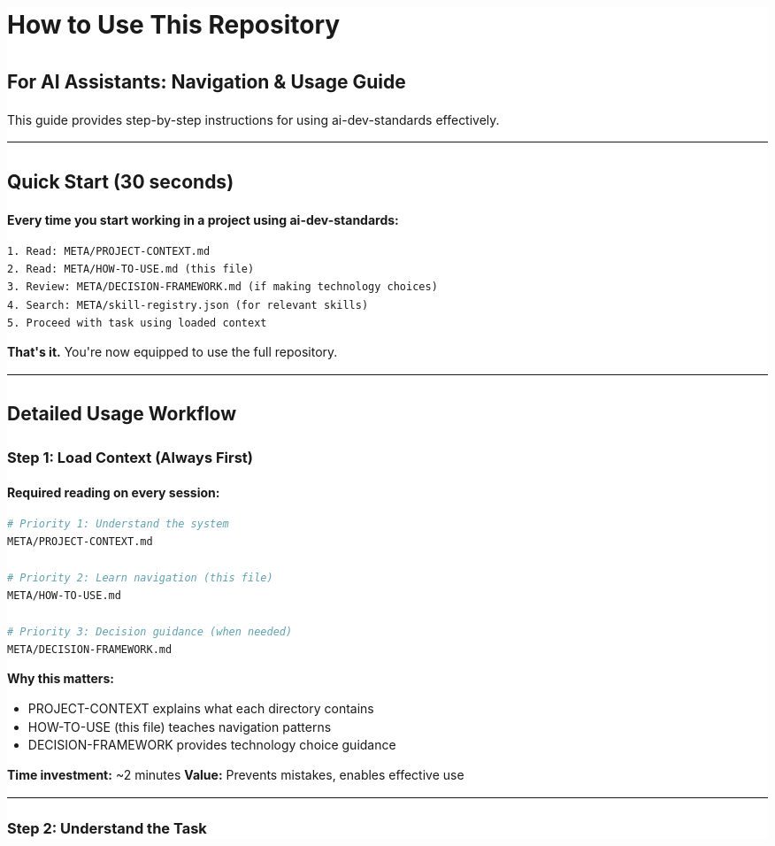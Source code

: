 # How to Use This Repository

## For AI Assistants: Navigation & Usage Guide

This guide provides step-by-step instructions for using ai-dev-standards effectively.

---

## Quick Start (30 seconds)

**Every time you start working in a project using ai-dev-standards:**

```
1. Read: META/PROJECT-CONTEXT.md
2. Read: META/HOW-TO-USE.md (this file)
3. Review: META/DECISION-FRAMEWORK.md (if making technology choices)
4. Search: META/skill-registry.json (for relevant skills)
5. Proceed with task using loaded context
```

**That's it.** You're now equipped to use the full repository.

---

## Detailed Usage Workflow

### Step 1: Load Context (Always First)

**Required reading on every session:**

```bash
# Priority 1: Understand the system
META/PROJECT-CONTEXT.md

# Priority 2: Learn navigation (this file)
META/HOW-TO-USE.md

# Priority 3: Decision guidance (when needed)
META/DECISION-FRAMEWORK.md
```

**Why this matters:**
- PROJECT-CONTEXT explains what each directory contains
- HOW-TO-USE (this file) teaches navigation patterns
- DECISION-FRAMEWORK provides technology choice guidance

**Time investment:** ~2 minutes
**Value:** Prevents mistakes, enables effective use

---

### Step 2: Understand the Task
